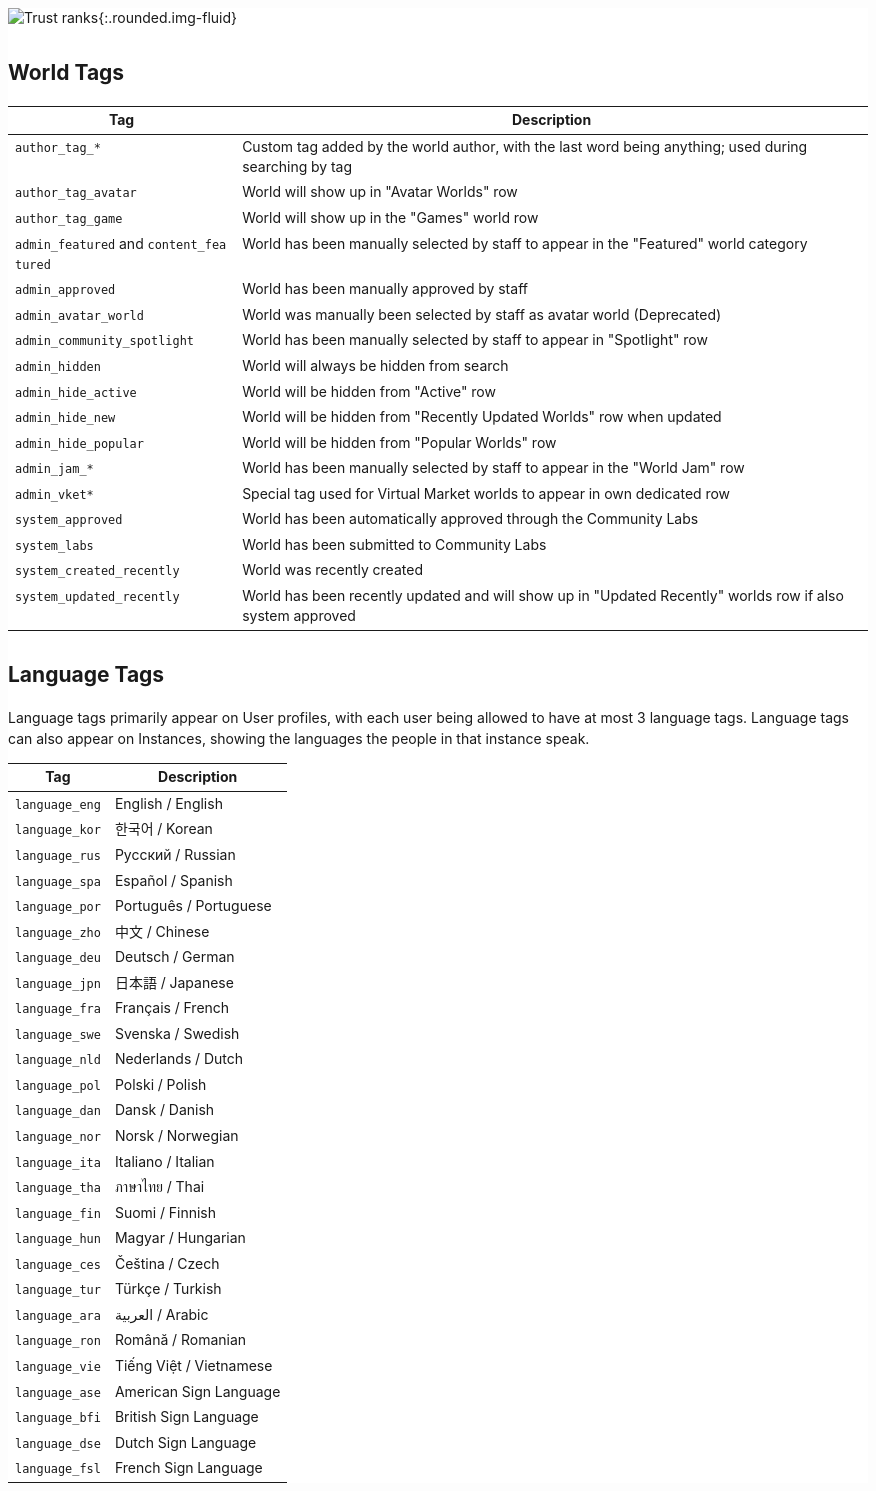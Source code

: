 ![Trust ranks](https://i.imgur.com/dBoxDVG.png){:.rounded.img-fluid}

## World Tags

Tag | Description
----|------------
`author_tag_*` | Custom tag added by the world author, with the last word being anything; used during searching by tag
`author_tag_avatar` | World will show up in "Avatar Worlds" row
`author_tag_game` | World will show up in the "Games" world row
`admin_featured` and `content_featured` | World has been manually selected by staff to appear in the "Featured" world category
`admin_approved` | World has been manually approved by staff
`admin_avatar_world` | World was manually been selected by staff as avatar world (Deprecated)
`admin_community_spotlight` | World has been manually selected by staff to appear in "Spotlight" row
`admin_hidden` | World will always be hidden from search
`admin_hide_active` | World will be hidden from "Active" row
`admin_hide_new` | World will be hidden from "Recently Updated Worlds" row when updated
`admin_hide_popular` | World will be hidden from "Popular Worlds" row
`admin_jam_*` | World has been manually selected by staff to appear in the "World Jam" row
`admin_vket*` | Special tag used for Virtual Market worlds to appear in own dedicated row
`system_approved` | World has been automatically approved through the Community Labs
`system_labs` | World has been submitted to Community Labs
`system_created_recently` | World was recently created
`system_updated_recently` | World has been recently updated and will show up in "Updated Recently" worlds row if also system approved

## Language Tags

Language tags primarily appear on User profiles, with each user being allowed to have at most 3 language tags. Language tags can also appear on Instances, showing the languages the people in that instance speak.

Tag | Description
----|------------
`language_eng` | English / English
`language_kor` | 한국어 / Korean
`language_rus` | Русский / Russian
`language_spa` | Español / Spanish
`language_por` | Português / Portuguese
`language_zho` | 中文 / Chinese
`language_deu` | Deutsch / German
`language_jpn` | 日本語 / Japanese
`language_fra` | Français / French
`language_swe` | Svenska / Swedish
`language_nld` | Nederlands / Dutch
`language_pol` | Polski / Polish
`language_dan` | Dansk / Danish
`language_nor` | Norsk / Norwegian
`language_ita` | Italiano / Italian
`language_tha` | ภาษาไทย / Thai
`language_fin` | Suomi / Finnish
`language_hun` | Magyar / Hungarian
`language_ces` | Čeština / Czech
`language_tur` | Türkçe / Turkish
`language_ara` | العربية / Arabic
`language_ron` | Română / Romanian
`language_vie` | Tiếng Việt / Vietnamese
`language_ase` | American Sign Language
`language_bfi` | British Sign Language
`language_dse` | Dutch Sign Language
`language_fsl` | French Sign Language